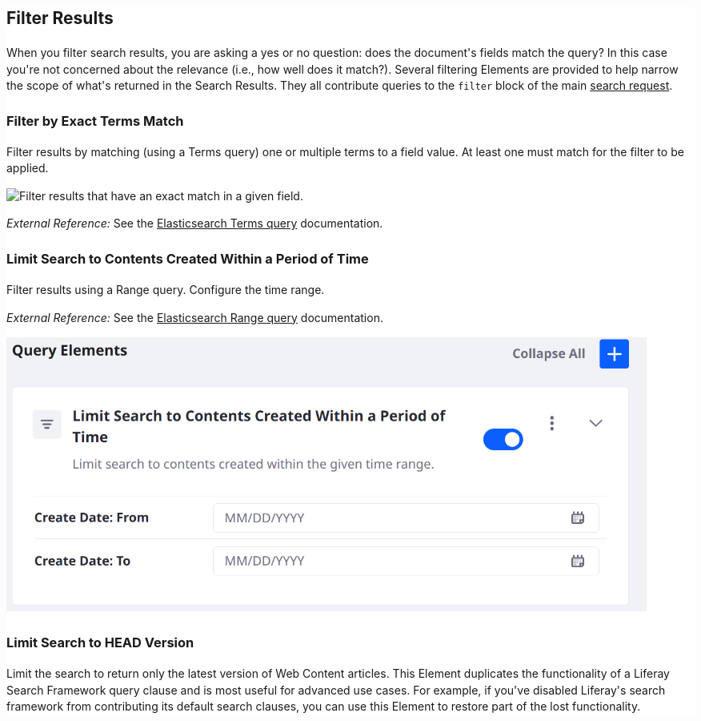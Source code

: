 ## Filter Results

When you filter search results, you are asking a yes or no question: does the document's fields match the query? In this case you're not concerned about the relevance (i.e., how well does it match?). Several filtering Elements are provided to help narrow the scope of what's returned in the Search Results. They all contribute queries to the `filter` block of the main [search request](./understanding-search-blueprints.md#understanding-the-search-request).

### Filter by Exact Terms Match

Filter results by matching (using a Terms query) one or multiple terms to a field value. At least one must match for the filter to be applied.

![Filter results that have an exact match in a given field.](./search-blueprints-elements-reference/images/09.png)

_External Reference:_ See the [Elasticsearch Terms query](https://www.elastic.co/guide/en/elasticsearch/reference/8.13/query-dsl-terms-query.html) documentation.

### Limit Search to Contents Created Within a Period of Time

Filter results using a Range query. Configure the time range.

_External Reference:_ See the [Elasticsearch Range query](https://www.elastic.co/guide/en/elasticsearch/reference/8.13/query-dsl-range-query.html) documentation.

![Limit by the creation date range.](./search-blueprints-elements-reference/images/26.png)

### Limit Search to HEAD Version

Limit the search to return only the latest version of Web Content articles. This Element duplicates the functionality of a Liferay Search Framework query clause and is most useful for advanced use cases. For example, if you've disabled Liferay's search framework from contributing its default search clauses, you can use this Element to restore part of the lost functionality.
